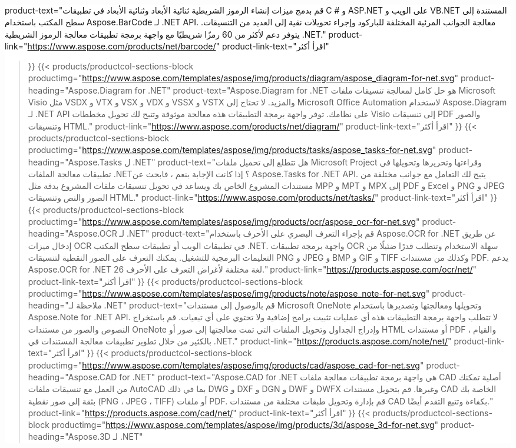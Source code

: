 product-text="قم بدمج ميزات إنشاء الرموز الشريطية ثنائية الأبعاد وثنائية الأبعاد في تطبيقات C # و ASP.NET على الويب و VB.NET المستندة إلى سطح المكتب باستخدام Aspose.BarCode لـ .NET API. معالجة الجوانب المرئية المختلفة للباركود وإجراء تحويلات نقية إلى العديد من التنسيقات. يتوفر دعم لأكثر من 60 رمزًا شريطيًا مع واجهة برمجة تطبيقات معالجة الرموز الشريطية .NET."
product-link="https://www.aspose.com/products/net/barcode/"
product-link-text="اقرأ أكثر"
>}}
{{< products/productcol-sections-block
productimg="https://www.aspose.com/templates/aspose/img/products/diagram/aspose_diagram-for-net.svg"
product-heading="Aspose.Diagram for .NET"
product-text="Aspose.Diagram for .NET هو حل كامل لمعالجة تنسيقات ملفات Microsoft Visio مثل VSDX و VTX و VSX و VDX و VSSX و VSTX والمزيد. لا تحتاج إلى Microsoft Office Automation لاستخدام Aspose.Diagram لـ .NET API على نظامك. توفر واجهة برمجة التطبيقات هذه معالجة موثوقة وتتيح لك تحويل مخططات Visio إلى تنسيقات PDF والصور وتنسيقات HTML."
product-link="https://www.aspose.com/products/net/diagram/"
product-link-text="اقرأ أكثر"
>}}
{{< products/productcol-sections-block
productimg="https://www.aspose.com/templates/aspose/img/products/tasks/aspose_tasks-for-net.svg"
product-heading="Aspose.Tasks ل .NET"
product-text="هل تتطلع إلى تحميل ملفات Microsoft Project وقراءتها وتحريرها وتحويلها في تطبيقات معالجة الملفات .NET؟ إذا كانت الإجابة بنعم ، فابحث عن Aspose.Tasks for .NET API. يتيح لك التعامل مع جوانب مختلفة من مستندات المشروع الخاص بك ويساعد في تحويل تنسيقات ملفات المشروع بدقة مثل MPP و MPT و MPX إلى PDF و Excel و PNG و JPEG الصور والنص وتنسيقات HTML."
product-link="https://www.aspose.com/products/net/tasks/"
product-link-text="اقرأ أكثر"
>}}
{{< products/productcol-sections-block
productimg="https://www.aspose.com/templates/aspose/img/products/ocr/aspose_ocr-for-net.svg"
product-heading="Aspose.OCR لـ .NET"
product-text="قم بإجراء التعرف البصري على الأحرف باستخدام Aspose.OCR for .NET عن طريق إدخال ميزات OCR في تطبيقات الويب أو تطبيقات سطح المكتب .NET. واجهة برمجة تطبيقات OCR سهلة الاستخدام وتتطلب قدرًا ضئيلًا من التعليمات البرمجية للتشغيل. يمكنك التعرف على الصور النقطية لتنسيقات PNG و JPEG و BMP و GIF و TIFF وكذلك من مستندات PDF. يدعم Aspose.OCR for .NET 26 لغة مختلفة لأغراض التعرف على الأحرف."
product-link="https://products.aspose.com/ocr/net/"
product-link-text="اقرأ أكثر"
>}}
{{< products/productcol-sections-block
productimg="https://www.aspose.com/templates/aspose/img/products/note/aspose_note-for-net.svg"
product-heading="ملاحظة لـ .NET"
product-text="قم بالوصول إلى مستندات Microsoft OneNote وتحويلها ومعالجتها وتصديرها باستخدام Aspose.Note for .NET API. لا تتطلب واجهة برمجة التطبيقات هذه أي عمليات تثبيت برامج إضافية ولا تحتوي على أي تبعيات. قم باستخراج النصوص والصور من مستندات OneNote وإدراج الجداول وتحويل الملفات التي تمت معالجتها إلى صور أو HTML أو مستندات PDF ، والقيام بالكثير من خلال تطوير تطبيقات معالجة المستندات في .NET."
product-link="https://products.aspose.com/note/net/"
product-link-text="اقرأ أكثر"
>}}
{{< products/productcol-sections-block
productimg="https://www.aspose.com/templates/aspose/img/products/cad/aspose_cad-for-net.svg"
product-heading="Aspose.CAD for .NET"
product-text="Aspose.CAD for .NET هي واجهة برمجة تطبيقات معالجة ملفات CAD أصلية تمكنك من العمل مع تنسيقات ملفات AutoCAD بما في ذلك DWG و DXF و DGN و DWF و DWFX وغيرها. قم بتحويل مستندات CAD الخاصة بك بثقة إلى صور نقطية (PNG ، JPEG ، TIFF) أو ملفات PDF. قم بإدارة وتحويل طبقات مختلفة من مستندات CAD بكفاءة وتتبع التقدم أيضًا."
product-link="https://products.aspose.com/cad/net/"
product-link-text="اقرأ أكثر"
>}}
{{< products/productcol-sections-block
productimg="https://www.aspose.com/templates/aspose/img/products/3d/aspose_3d-for-net.svg"
product-heading="Aspose.3D لـ .NET"